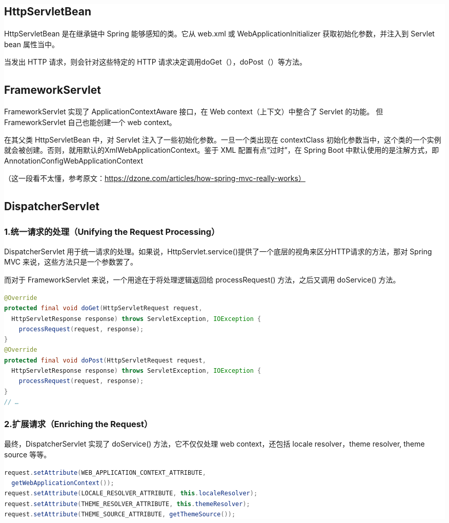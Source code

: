 ## HttpServletBean

HttpServletBean 是在继承链中 Spring 能够感知的类。它从 web.xml 或 WebApplicationInitializer 获取初始化参数，并注入到 Servlet bean 属性当中。

当发出 HTTP 请求，则会针对这些特定的 HTTP 请求决定调用doGet（），doPost（）等方法。

## FrameworkServlet

FrameworkServlet 实现了 ApplicationContextAware 接口，在 Web context（上下文）中整合了 Servlet 的功能。 但 FrameworkServlet 自己也能创建一个 web context。

在其父类 HttpServletBean 中，对 Servlet 注入了一些初始化参数。一旦一个类出现在 contextClass 初始化参数当中，这个类的一个实例就会被创建。否则，就用默认的XmlWebApplicationContext。鉴于 XML 配置有点“过时”，在 Spring Boot 中默认使用的是注解方式，即AnnotationConfigWebApplicationContext

（这一段看不太懂，参考原文：https://dzone.com/articles/how-spring-mvc-really-works）

## DispatcherServlet

### 1.统一请求的处理（Unifying the Request Processing）

DispatcherServlet 用于统一请求的处理。如果说，HttpServlet.service()提供了一个底层的视角来区分HTTP请求的方法，那对 Spring MVC 来说，这些方法只是一个参数罢了。

而对于 FrameworkServlet 来说，一个用途在于将处理逻辑返回给 processRequest() 方法，之后又调用 doService() 方法。

```java
@Override
protected final void doGet(HttpServletRequest request,
  HttpServletResponse response) throws ServletException, IOException {
    processRequest(request, response);
}
@Override
protected final void doPost(HttpServletRequest request,
  HttpServletResponse response) throws ServletException, IOException {
    processRequest(request, response);
}
// …
```

### 2.扩展请求（Enriching the Request）

最终，DispatcherServlet 实现了 doService() 方法，它不仅仅处理 web context，还包括 locale resolver，theme resolver, theme source 等等。

```java
request.setAttribute(WEB_APPLICATION_CONTEXT_ATTRIBUTE,
  getWebApplicationContext());
request.setAttribute(LOCALE_RESOLVER_ATTRIBUTE, this.localeResolver);
request.setAttribute(THEME_RESOLVER_ATTRIBUTE, this.themeResolver);
request.setAttribute(THEME_SOURCE_ATTRIBUTE, getThemeSource());
```
